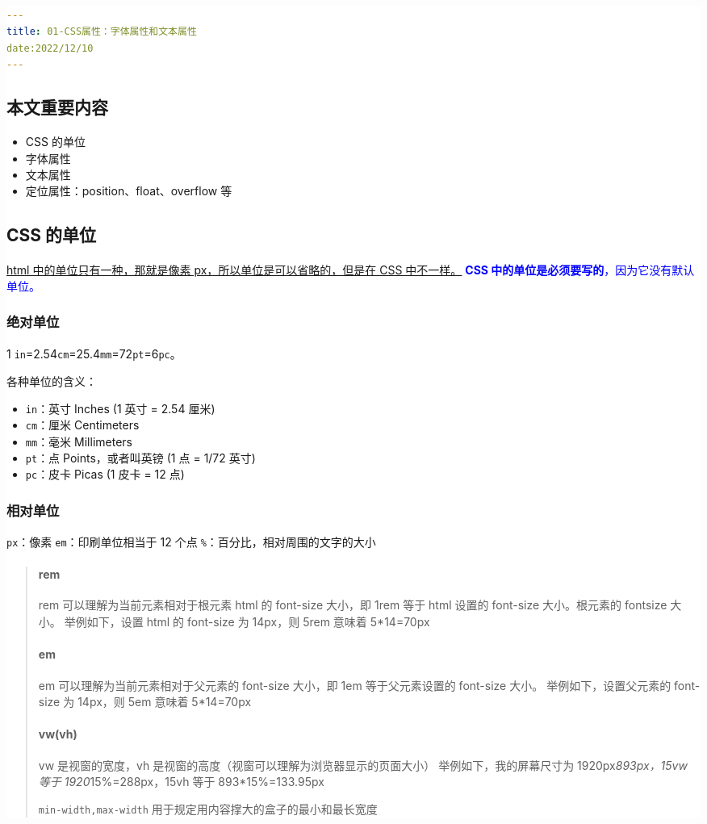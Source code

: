 ```yaml
---
title: 01-CSS属性：字体属性和文本属性
date:2022/12/10
---
```


## 本文重要内容

- CSS 的单位
- 字体属性
- 文本属性
- 定位属性：position、float、overflow 等

## CSS 的单位

<u>html 中的单位只有一种，那就是像素 px，所以单位是可以省略的，但是在 CSS 中不一样。</u>
<font color="#0000FF">**CSS 中的单位是必须要写的**，因为它没有默认单位。</font>

### 绝对单位

1 `in`=2.54`cm`=25.4`mm`=72`pt`=6`pc`。

各种单位的含义：

- `in`：英寸 Inches (1 英寸 = 2.54 厘米)
- `cm`：厘米 Centimeters
- `mm`：毫米 Millimeters
- `pt`：点 Points，或者叫英镑 (1 点 = 1/72 英寸)
- `pc`：皮卡 Picas (1 皮卡 = 12 点)

### 相对单位

`px`：像素
`em`：印刷单位相当于 12 个点
`%`：百分比，相对周围的文字的大小

> #### rem
>
> rem 可以理解为当前元素相对于根元素 html 的 font-size 大小，即 1rem 等于 html 设置的 font-size 大小。根元素的 fontsize 大小。 举例如下，设置 html 的 font-size 为 14px，则 5rem 意味着 5\*14=70px
>
> #### em
>
> em 可以理解为当前元素相对于父元素的 font-size 大小，即 1em 等于父元素设置的 font-size 大小。 举例如下，设置父元素的 font-size 为 14px，则 5em 意味着 5\*14=70px
>
> #### vw(vh)
>
> vw 是视窗的宽度，vh 是视窗的高度（视窗可以理解为浏览器显示的页面大小） 举例如下，我的屏幕尺寸为 1920px*893px，15vw 等于 1920*15%=288px，15vh 等于 893\*15%=133.95px
>
> `min-width,max-width` 用于规定用内容撑大的盒子的最小和最长宽度
